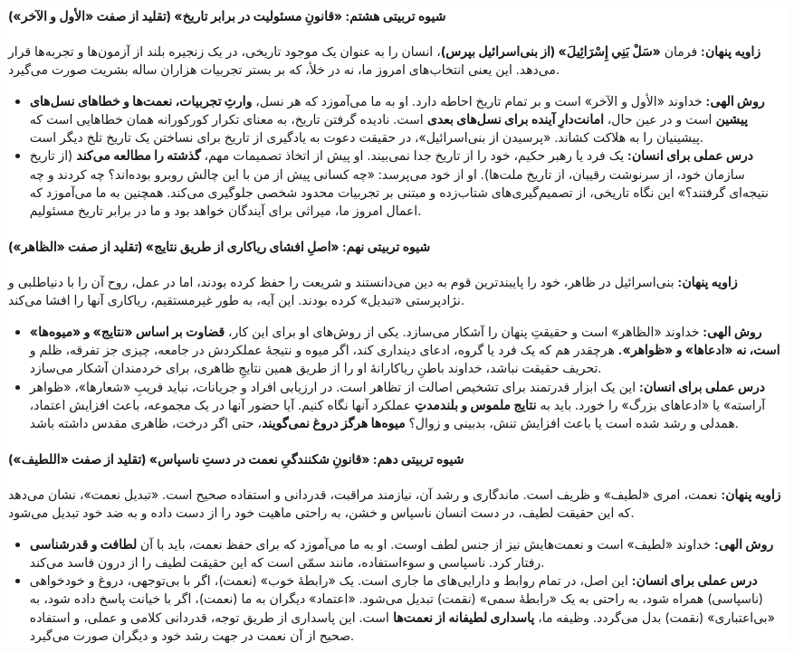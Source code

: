 #### **شیوه تربیتی هشتم: «قانونِ مسئولیت در برابر تاریخ» (تقلید از صفت «الأول و الآخر»)**

**زاویه پنهان:** فرمان **«سَلْ بَنِي إِسْرَائِيلَ» (از بنی‌اسرائیل بپرس)**، انسان
را به عنوان یک موجود تاریخی، در یک زنجیره بلند از آزمون‌ها و تجربه‌ها قرار
می‌دهد. این یعنی انتخاب‌های امروز ما، نه در خلأ، که بر بستر تجربیات هزاران
ساله بشریت صورت می‌گیرد.

-   **روش الهی:** خداوند «الأول و الآخر» است و بر تمام تاریخ احاطه دارد.
    او به ما می‌آموزد که هر نسل، **وارثِ تجربیات، نعمت‌ها و خطاهای نسل‌های
    پیشین** است و در عین حال، **امانت‌دارِ آینده برای نسل‌های بعدی** است.
    نادیده گرفتن تاریخ، به معنای تکرار کورکورانه همان خطاهایی است که
    پیشینیان را به هلاکت کشاند. «پرسیدن از بنی‌اسرائیل»، در حقیقت دعوت به
    یادگیری از تاریخ برای نساختن یک تاریخ تلخ دیگر است.
-   **درس عملی برای انسان:** یک فرد یا رهبر حکیم، خود را از تاریخ جدا
    نمی‌بیند. او پیش از اتخاذ تصمیمات مهم، **گذشته را مطالعه می‌کند** (از
    تاریخ سازمان خود، از سرنوشت رقیبان، از تاریخ ملت‌ها). او از خود
    می‌پرسد: «چه کسانی پیش از من با این چالش روبرو بوده‌اند؟ چه کردند و چه
    نتیجه‌ای گرفتند؟» این نگاه تاریخی، از تصمیم‌گیری‌های شتاب‌زده و مبتنی بر
    تجربیات محدود شخصی جلوگیری می‌کند. همچنین به ما می‌آموزد که اعمال
    امروز ما، میراثی برای آیندگان خواهد بود و ما در برابر تاریخ مسئولیم.

#### **شیوه تربیتی نهم: «اصلِ افشای ریاکاری از طریق نتایج» (تقلید از صفت «الظاهر»)**

**زاویه پنهان:** بنی‌اسرائیل در ظاهر، خود را پایبندترین قوم به دین
می‌دانستند و شریعت را حفظ کرده بودند، اما در عمل، روح آن را با دنیاطلبی و
نژادپرستی «تبدیل» کرده بودند. این آیه، به طور غیرمستقیم، ریاکاری آنها را
افشا می‌کند.

-   **روش الهی:** خداوند «الظاهر» است و حقیقتِ پنهان را آشکار می‌سازد. یکی
    از روش‌های او برای این کار، **قضاوت بر اساس «نتایج» و «میوه‌ها» است،
    نه «ادعاها» و «ظواهر».** هرچقدر هم که یک فرد یا گروه، ادعای دینداری
    کند، اگر میوه و نتیجهٔ عملکردش در جامعه، چیزی جز تفرقه، ظلم و تحریف
    حقیقت نباشد، خداوند باطنِ ریاکارانهٔ او را از طریق همین نتایجِ ظاهری،
    برای خردمندان آشکار می‌سازد.
-   **درس عملی برای انسان:** این یک ابزار قدرتمند برای تشخیص اصالت از
    تظاهر است. در ارزیابی افراد و جریانات، نباید فریبِ «شعارها»، «ظواهر
    آراسته» یا «ادعاهای بزرگ» را خورد. باید به **نتایج ملموس و بلندمدتِ**
    عملکرد آنها نگاه کنیم. آیا حضور آنها در یک مجموعه، باعث افزایش
    اعتماد، همدلی و رشد شده است یا باعث افزایش تنش، بدبینی و زوال؟
    **میوه‌ها هرگز دروغ نمی‌گویند**، حتی اگر درخت، ظاهری مقدس داشته باشد.

#### **شیوه تربیتی دهم: «قانونِ شکنندگیِ نعمت در دستِ ناسپاس» (تقلید از صفت «اللطیف»)**

**زاویه پنهان:** نعمت، امری «لطیف» و ظریف است. ماندگاری و رشد آن،
نیازمند مراقبت، قدردانی و استفاده صحیح است. «تبدیل نعمت»، نشان می‌دهد که
این حقیقت لطیف، در دست انسان ناسپاس و خشن، به راحتی ماهیت خود را از دست
داده و به ضد خود تبدیل می‌شود.

-   **روش الهی:** خداوند «لطیف» است و نعمت‌هایش نیز از جنس لطف اوست. او
    به ما می‌آموزد که برای حفظ نعمت، باید با آن **لطافت و قدرشناسی**
    رفتار کرد. ناسپاسی و سوءاستفاده، مانند سمّی است که این حقیقت لطیف را
    از درون فاسد می‌کند.
-   **درس عملی برای انسان:** این اصل، در تمام روابط و دارایی‌های ما جاری
    است. یک «رابطهٔ خوب» (نعمت)، اگر با بی‌توجهی، دروغ و خودخواهی
    (ناسپاسی) همراه شود، به راحتی به یک «رابطهٔ سمی» (نقمت) تبدیل می‌شود.
    «اعتماد» دیگران به ما (نعمت)، اگر با خیانت پاسخ داده شود، به
    «بی‌اعتباری» (نقمت) بدل می‌گردد. وظیفه ما، **پاسداری لطیفانه از
    نعمت‌ها** است. این پاسداری از طریق توجه، قدردانی کلامی و عملی، و
    استفاده صحیح از آن نعمت در جهت رشد خود و دیگران صورت می‌گیرد.
